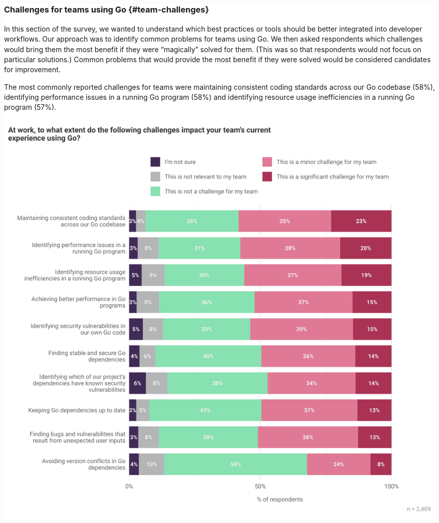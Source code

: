 ### Challenges for teams using Go {#team-challenges}

In this section of the survey, we wanted to understand which best practices or
tools should be better integrated into developer workflows. Our approach was to
identify common problems for teams using Go. We then asked respondents which
challenges would bring them the most benefit if they were “magically” solved for
them. (This was so that respondents would not focus on particular solutions.)
Common problems that would provide the most benefit if they were solved would be
considered candidates for improvement.

The most commonly reported challenges for teams were maintaining consistent coding
standards across our Go codebase (58%), identifying performance issues in a
running Go program (58%) and identifying resource usage inefficiencies in a
running Go program (57%).

<img src="survey2024h2/dev_challenges.svg" alt= "Most common challenges for
teams" class="chart" />
